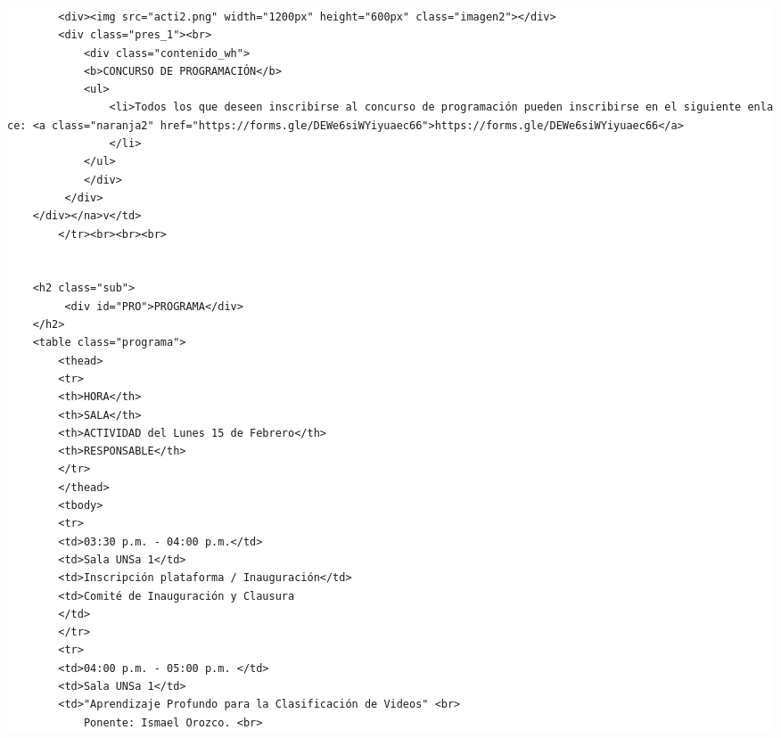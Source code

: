            <div><img src="acti2.png" width="1200px" height="600px" class="imagen2"></div>
            <div class="pres_1"><br>
                <div class="contenido_wh">
                <b>CONCURSO DE PROGRAMACIÓN</b>
                <ul>
                    <li>Todos los que deseen inscribirse al concurso de programación pueden inscribirse en el siguiente enlace: <a class="naranja2" href="https://forms.gle/DEWe6siWYiyuaec66">https://forms.gle/DEWe6siWYiyuaec66</a>
                    </li>
                </ul>
                </div>
             </div>
        </div></na>v</td>    
            </tr><br><br><br>


        <h2 class="sub">
             <div id="PRO">PROGRAMA</div>
        </h2> 
        <table class="programa">
            <thead>
            <tr>
            <th>HORA</th>
            <th>SALA</th>
            <th>ACTIVIDAD del Lunes 15 de Febrero</th>
            <th>RESPONSABLE</th>
            </tr>
            </thead>
            <tbody>
            <tr>
            <td>03:30 p.m. - 04:00 p.m.</td>
            <td>Sala UNSa 1</td>
            <td>Inscripción plataforma / Inauguración</td>
            <td>Comité de Inauguración y Clausura
            </td>
            </tr>
            <tr>
            <td>04:00 p.m. - 05:00 p.m.	</td>
            <td>Sala UNSa 1</td>
            <td>"Aprendizaje Profundo para la Clasificación de Videos" <br>
                Ponente: Ismael Orozco. <br>